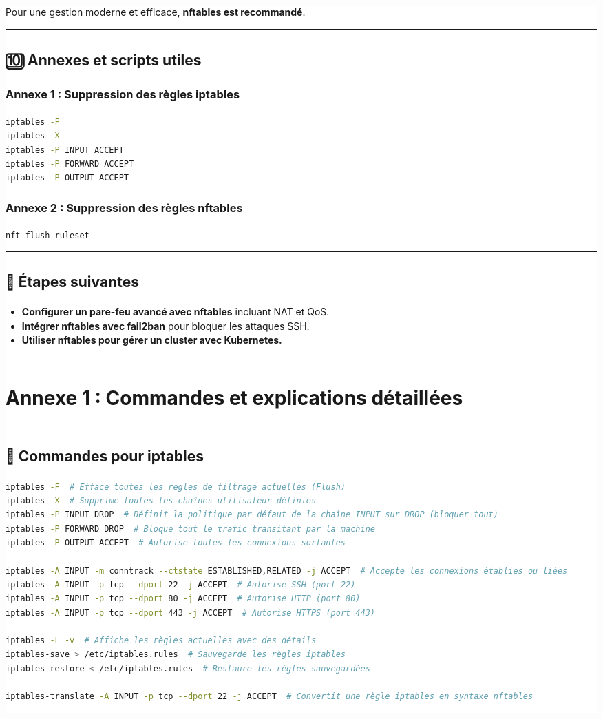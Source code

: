 Pour une gestion moderne et efficace, **nftables est recommandé**.

---

## **🔟 Annexes et scripts utiles**
### **Annexe 1 : Suppression des règles iptables**
```bash
iptables -F
iptables -X
iptables -P INPUT ACCEPT
iptables -P FORWARD ACCEPT
iptables -P OUTPUT ACCEPT
```

### **Annexe 2 : Suppression des règles nftables**
```bash
nft flush ruleset
```

---

## **📌 Étapes suivantes**
- **Configurer un pare-feu avancé avec nftables** incluant NAT et QoS.
- **Intégrer nftables avec fail2ban** pour bloquer les attaques SSH.
- **Utiliser nftables pour gérer un cluster avec Kubernetes.**



---
# Annexe 1 : Commandes et explications détaillées
---

## **🔹 Commandes pour iptables**
```bash
iptables -F  # Efface toutes les règles de filtrage actuelles (Flush)
iptables -X  # Supprime toutes les chaînes utilisateur définies
iptables -P INPUT DROP  # Définit la politique par défaut de la chaîne INPUT sur DROP (bloquer tout)
iptables -P FORWARD DROP  # Bloque tout le trafic transitant par la machine
iptables -P OUTPUT ACCEPT  # Autorise toutes les connexions sortantes

iptables -A INPUT -m conntrack --ctstate ESTABLISHED,RELATED -j ACCEPT  # Accepte les connexions établies ou liées
iptables -A INPUT -p tcp --dport 22 -j ACCEPT  # Autorise SSH (port 22)
iptables -A INPUT -p tcp --dport 80 -j ACCEPT  # Autorise HTTP (port 80)
iptables -A INPUT -p tcp --dport 443 -j ACCEPT  # Autorise HTTPS (port 443)

iptables -L -v  # Affiche les règles actuelles avec des détails
iptables-save > /etc/iptables.rules  # Sauvegarde les règles iptables
iptables-restore < /etc/iptables.rules  # Restaure les règles sauvegardées

iptables-translate -A INPUT -p tcp --dport 22 -j ACCEPT  # Convertit une règle iptables en syntaxe nftables
```

---